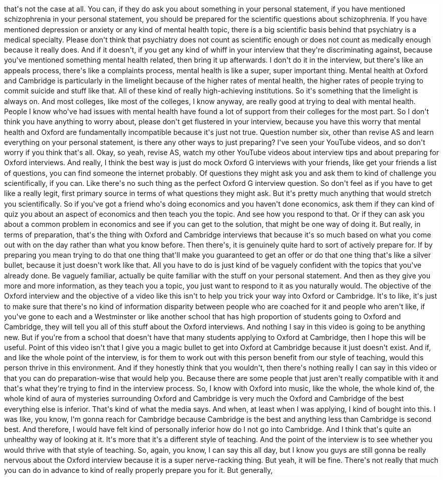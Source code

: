 that's not the case at all. You can, if they do ask you about something in your personal statement, if you have mentioned schizophrenia in your personal statement, you should be prepared for the scientific questions about schizophrenia. If you have mentioned depression or anxiety or any kind of mental health topic, there is a big scientific basis behind that psychiatry is a medical specialty. Please don't think that psychiatry does not count as scientific enough or does not count as medically enough because it really does. And if it doesn't, if you get any kind of whiff in your interview that they're discriminating against, because you've mentioned something mental health related, then bring it up afterwards. I don't do it in the interview, but there's like an appeals process, there's like a complaints process, mental health is like a super, super important thing. Mental health at Oxford and Cambridge is particularly in the limelight because of the higher rates of mental health, the higher rates of people trying to commit suicide and stuff like that. All of these kind of really high-achieving institutions. So it's something that the limelight is always on. And most colleges, like most of the colleges, I know anyway, are really good at trying to deal with mental health. People I know who've had issues with mental health have found a lot of support from their colleges for the most part. So I don't think you have anything to worry about, please don't get flustered in your interview, because you have this worry that mental health and Oxford are fundamentally incompatible because it's just not true. Question number six, other than revise AS and learn everything on your personal statement, is there any other ways to just preparing? I've seen your YouTube videos, and so don't worry if you think that's all. Okay, so yeah, revise AS, watch my other YouTube videos about interview tips and about preparing for Oxford interviews. And really, I think the best way is just do mock Oxford G interviews with your friends, like get your friends a list of questions, you can find someone the internet probably. Of questions they might ask you and ask them to kind of challenge you scientifically, if you can. Like there's no such thing as the perfect Oxford G interview question. So don't feel as if you have to get like a really legit, first primary source in terms of what questions they might ask. But it's pretty much anything that would stretch you scientifically. So if you've got a friend who's doing economics and you haven't done economics, ask them if they can kind of quiz you about an aspect of economics and then teach you the topic. And see how you respond to that. Or if they can ask you about a common problem in economics and see if you can get to the solution, that might be one way of doing it. But really, in terms of preparation, that's the thing with Oxford and Cambridge interviews that because it's so much based on what you come out with on the day rather than what you know before. Then there's, it is genuinely quite hard to sort of actively prepare for. If by preparing you mean trying to do that one thing that'll make you guaranteed to get an offer or do that one thing that's like a silver bullet, because it just doesn't work like that. All you have to do is just kind of be vaguely confident with the topics that you've already done. Be vaguely familiar, actually be quite familiar with the stuff on your personal statement. And then as they give you more and more information, as they teach you a topic, you just want to respond to it as you naturally would. The objective of the Oxford interview and the objective of a video like this isn't to help you trick your way into Oxford or Cambridge. It's to like, it's just to make sure that there's no kind of information disparity between people who are coached for it and people who aren't like, if you've gone to each and a Westminster or like another school that has high proportion of students going to Oxford and Cambridge, they will tell you all of this stuff about the Oxford interviews. And nothing I say in this video is going to be anything new. But if you're from a school that doesn't have that many students applying to Oxford at Cambridge, then I hope this will be useful. Point of this video isn't that I give you a magic bullet to get into Oxford at Cambridge because it just doesn't exist. And if, and like the whole point of the interview, is for them to work out with this person benefit from our style of teaching, would this person thrive in this environment. And if they honestly think that you wouldn't, then there's nothing really I can say in this video or that you can do preparation-wise that would help you. Because there are some people that just aren't really compatible with it and that's what they're trying to find in the interview process. So, I know with Oxford into music, like the whole, the whole kind of, the whole kind of aura of mysteries surrounding Oxford and Cambridge is very much the Oxford and Cambridge of the best everything else is inferior. That's kind of what the media says. And when, at least when I was applying, I kind of bought into this. I was like, you know, I'm gonna reach for Cambridge because Cambridge is the best and anything less than Cambridge is second best. And therefore, I would have felt kind of personally inferior how do I not go into Cambridge. And I think that's quite an unhealthy way of looking at it. It's more that it's a different style of teaching. And the point of the interview is to see whether you would thrive with that style of teaching. So, again, you know, I can say this all day, but I know you guys are still gonna be really nervous about the Oxford interview because it is a super nerve-racking thing. But yeah, it will be fine. There's not really that much you can do in advance to kind of really properly prepare you for it. But generally,